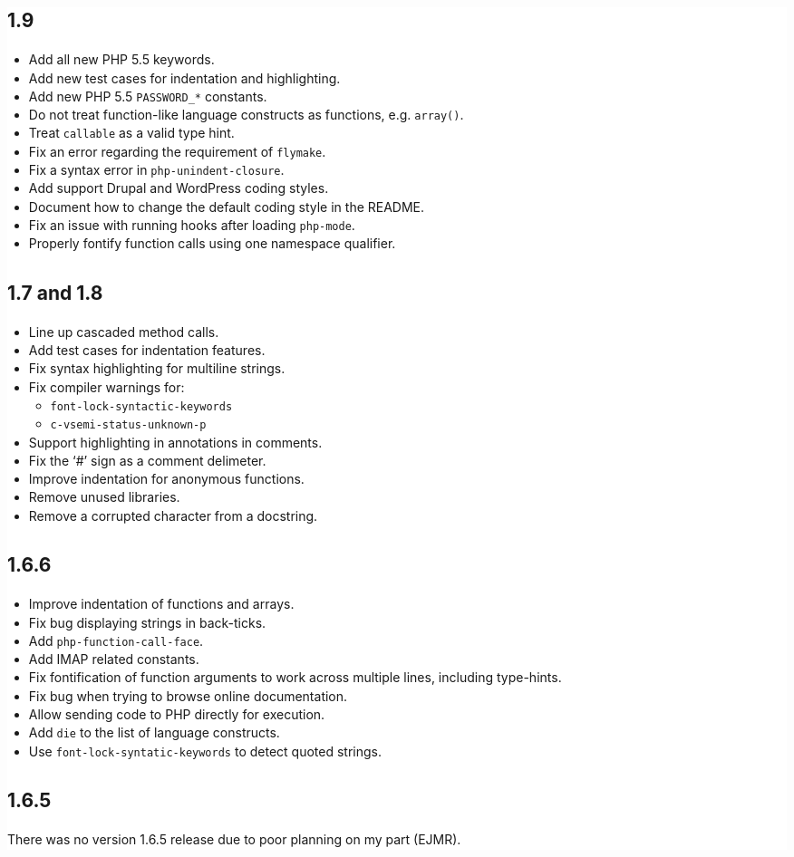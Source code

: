 
1.9
---

* Add all new PHP 5.5 keywords.
* Add new test cases for indentation and highlighting.
* Add new PHP 5.5 `PASSWORD_*` constants.
* Do not treat function-like language constructs as functions,
  e.g. `array()`.
* Treat `callable` as a valid type hint.
* Fix an error regarding the requirement of `flymake`.
* Fix a syntax error in `php-unindent-closure`.
* Add support Drupal and WordPress coding styles.
* Document how to change the default coding style in the README.
* Fix an issue with running hooks after loading `php-mode`.
* Properly fontify function calls using one namespace qualifier.


1.7 and 1.8
-----------

* Line up cascaded method calls.
* Add test cases for indentation features.
* Fix syntax highlighting for multiline strings.
* Fix compiler warnings for:
  - `font-lock-syntactic-keywords`
  - `c-vsemi-status-unknown-p`
* Support highlighting in annotations in comments.
* Fix the ‘#’ sign as a comment delimeter.
* Improve indentation for anonymous functions.
* Remove unused libraries.
* Remove a corrupted character from a docstring.


1.6.6
-----

* Improve indentation of functions and arrays.
* Fix bug displaying strings in back-ticks.
* Add `php-function-call-face`.
* Add IMAP related constants.
* Fix fontification of function arguments to work across multiple
  lines, including type-hints.
* Fix bug when trying to browse online documentation.
* Allow sending code to PHP directly for execution.
* Add `die` to the list of language constructs.
* Use `font-lock-syntatic-keywords` to detect quoted strings.


1.6.5
-----

There was no version 1.6.5 release due to poor planning on my part
(EJMR).


